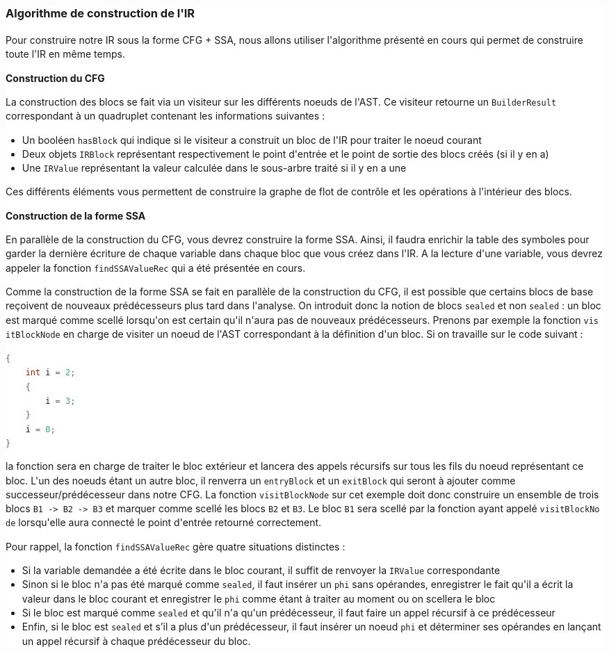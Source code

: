 
### Algorithme de construction de l'IR

Pour construire notre IR sous la forme CFG + SSA, nous allons utiliser l'algorithme présenté en cours qui permet de construire toute l'IR en même temps.

**Construction du CFG**

La construction des blocs se fait via un visiteur sur les différents noeuds de l'AST. Ce visiteur retourne un `BuilderResult` correspondant à un quadruplet contenant les informations suivantes : 

- Un booléen `hasBlock` qui indique si le visiteur a construit un bloc de l'IR pour traiter le noeud courant
- Deux objets `IRBlock` représentant respectivement le point d'entrée et le point de sortie des blocs créés (si il y en a)
- Une `IRValue` représentant la valeur calculée dans le sous-arbre traité si il y en a une
	
Ces différents éléments vous permettent de construire la graphe de flot de contrôle et les opérations à l'intérieur des blocs.

**Construction de la forme SSA**

En parallèle de la construction du CFG, vous devrez construire la forme SSA. Ainsi, il faudra enrichir la table des symboles pour garder la dernière écriture de chaque variable dans chaque bloc que vous créez dans l'IR. A la lecture d'une variable, vous devrez appeler la fonction `findSSAValueRec` qui a été présentée en cours. 

Comme la construction de la forme SSA se fait en parallèle de la construction du CFG, il est possible que certains blocs de base reçoivent de nouveaux prédécesseurs plus tard dans l'analyse. On introduit donc la notion de blocs `sealed` et non `sealed` : un bloc est marqué comme scellé lorsqu'on est certain qu'il n'aura pas de nouveaux prédécesseurs. Prenons par exemple la fonction `visitBlockNode` en charge de visiter un noeud de l'AST correspondant à la définition d'un bloc. Si on travaille sur le code suivant : 

``` c
{
	int i = 2;
	{
 		i = 3;
	}
	i = 0;
}
```
la fonction sera en charge de traiter le bloc extérieur et lancera des appels récursifs sur tous les fils du noeud représentant ce bloc. L'un des noeuds étant un autre bloc, il renverra un `entryBlock` et un `exitBlock` qui seront à ajouter comme successeur/prédécesseur dans notre CFG. La fonction `visitBlockNode` sur cet exemple doit donc construire un ensemble de trois blocs `B1 -> B2 -> B3` et marquer comme scellé les blocs `B2` et `B3`. Le bloc `B1` sera scellé par la fonction ayant appelé `visitBlockNode` lorsqu'elle aura connecté le point d'entrée retourné correctement. 

Pour rappel, la fonction `findSSAValueRec` gère quatre situations distinctes :

- Si la variable demandée a été écrite dans le bloc courant, il suffit de renvoyer la `IRValue` correspondante
- Sinon si le bloc n'a pas été marqué comme `sealed`, il faut insérer un `phi` sans opérandes, enregistrer le fait qu'il a écrit la valeur dans le bloc courant et enregistrer le `phi` comme étant à traiter au moment ou on scellera le bloc
- Si le bloc est marqué comme `sealed` et qu'il n'a qu'un prédécesseur, il faut faire un appel récursif à ce prédécesseur
- Enfin, si le bloc est `sealed` et s’il a plus d'un prédécesseur, il faut insérer un noeud `phi` et déterminer ses opérandes en lançant un appel récursif à chaque prédécesseur du bloc.
	